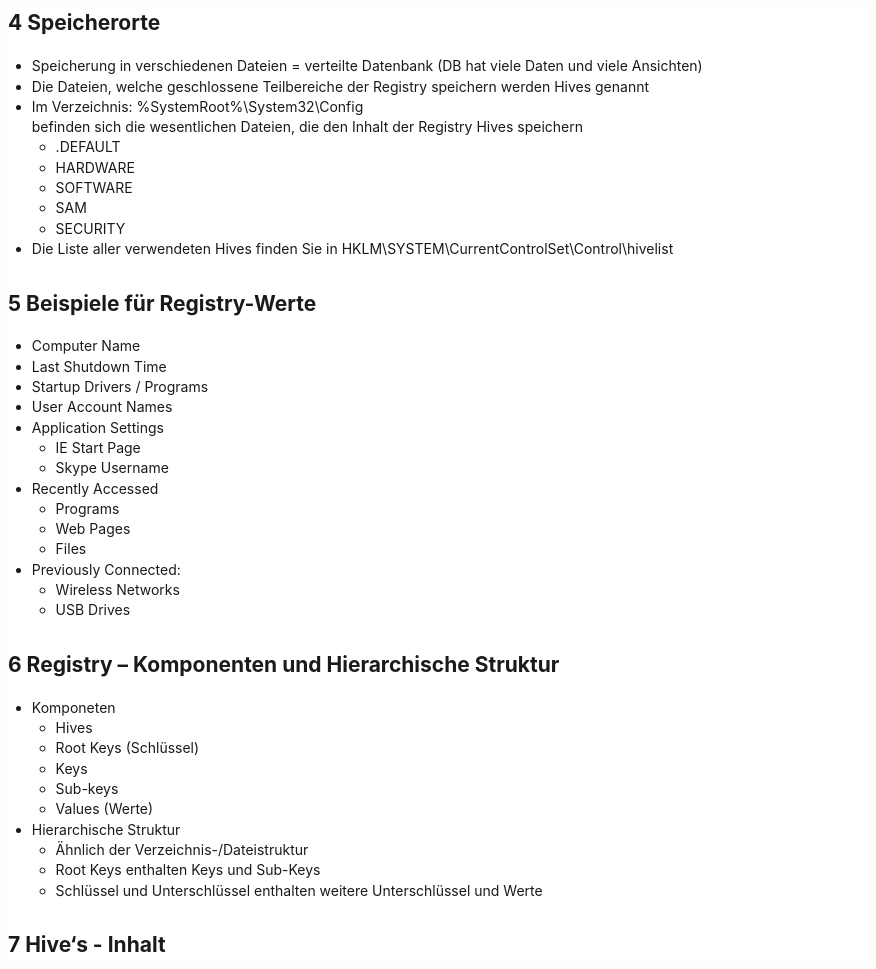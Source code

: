 ## 4 Speicherorte

- Speicherung in verschiedenen Dateien = verteilte Datenbank
  (DB hat viele Daten und viele Ansichten)
- Die Dateien, welche geschlossene Teilbereiche der Registry
  speichern werden Hives genannt
- Im Verzeichnis:
  %SystemRoot%\System32\Config\
  befinden sich die wesentlichen Dateien, die den Inhalt der
  Registry Hives speichern
  - .DEFAULT
  - HARDWARE
  - SOFTWARE
  - SAM
  - SECURITY
- Die Liste aller verwendeten Hives finden Sie in
  <f>HKLM\SYSTEM\CurrentControlSet\Control\hivelist</f>

## 5 Beispiele für Registry-Werte

- Computer Name
- Last Shutdown Time
- Startup Drivers / Programs
- User Account Names
- Application Settings
  - IE Start Page
  - Skype Username
- Recently Accessed
  - Programs
  - Web Pages
  - Files
- Previously Connected:
  - Wireless Networks
  - USB Drives

## 6 Registry – Komponenten und Hierarchische Struktur

- Komponeten
  - Hives
  - Root Keys (Schlüssel)
  - Keys
  - Sub-keys
  - Values (Werte)
- Hierarchische Struktur
  - Ähnlich der Verzeichnis-/Dateistruktur
  - Root Keys enthalten Keys und Sub-Keys
  - Schlüssel und Unterschlüssel enthalten weitere Unterschlüssel und Werte

## 7 Hive‘s - Inhalt
